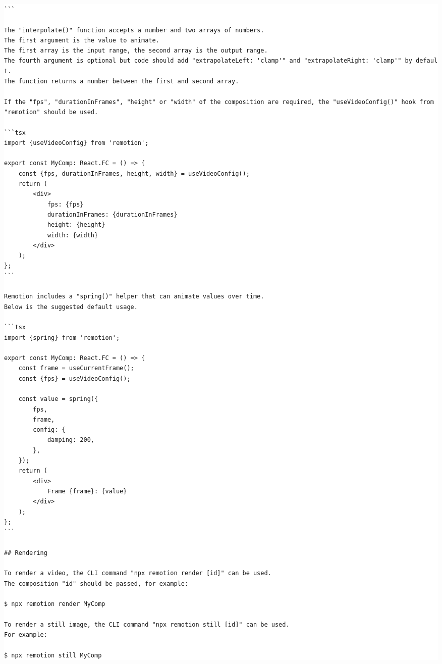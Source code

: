 ````
```

The "interpolate()" function accepts a number and two arrays of numbers.
The first argument is the value to animate.
The first array is the input range, the second array is the output range.
The fourth argument is optional but code should add "extrapolateLeft: 'clamp'" and "extrapolateRight: 'clamp'" by default.
The function returns a number between the first and second array.

If the "fps", "durationInFrames", "height" or "width" of the composition are required, the "useVideoConfig()" hook from "remotion" should be used.

```tsx
import {useVideoConfig} from 'remotion';

export const MyComp: React.FC = () => {
	const {fps, durationInFrames, height, width} = useVideoConfig();
	return (
		<div>
			fps: {fps}
			durationInFrames: {durationInFrames}
			height: {height}
			width: {width}
		</div>
	);
};
```

Remotion includes a "spring()" helper that can animate values over time.
Below is the suggested default usage.

```tsx
import {spring} from 'remotion';

export const MyComp: React.FC = () => {
	const frame = useCurrentFrame();
	const {fps} = useVideoConfig();

	const value = spring({
		fps,
		frame,
		config: {
			damping: 200,
		},
	});
	return (
		<div>
			Frame {frame}: {value}
		</div>
	);
};
```

## Rendering

To render a video, the CLI command "npx remotion render [id]" can be used.
The composition "id" should be passed, for example:

$ npx remotion render MyComp

To render a still image, the CLI command "npx remotion still [id]" can be used.
For example:

$ npx remotion still MyComp
````
